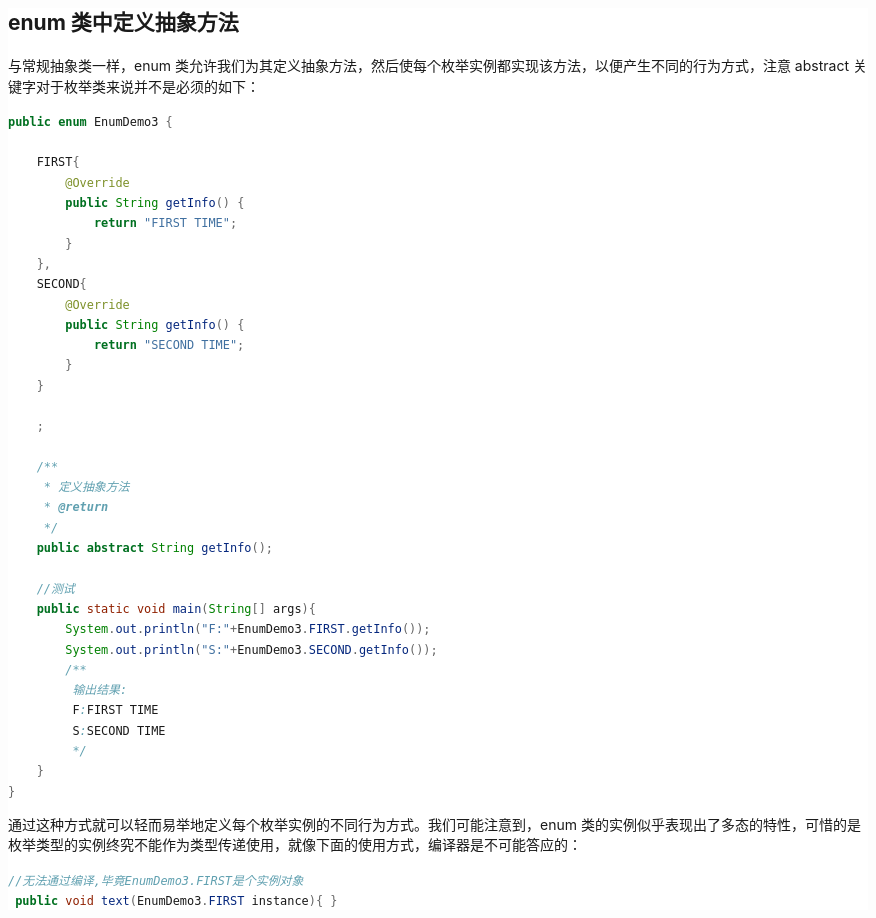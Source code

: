 

enum 类中定义抽象方法
-------------

与常规抽象类一样，enum 类允许我们为其定义抽象方法，然后使每个枚举实例都实现该方法，以便产生不同的行为方式，注意 abstract 关键字对于枚举类来说并不是必须的如下：



```java
public enum EnumDemo3 {

    FIRST{
        @Override
        public String getInfo() {
            return "FIRST TIME";
        }
    },
    SECOND{
        @Override
        public String getInfo() {
            return "SECOND TIME";
        }
    }

    ;

    /**
     * 定义抽象方法
     * @return
     */
    public abstract String getInfo();

    //测试
    public static void main(String[] args){
        System.out.println("F:"+EnumDemo3.FIRST.getInfo());
        System.out.println("S:"+EnumDemo3.SECOND.getInfo());
        /**
         输出结果:
         F:FIRST TIME
         S:SECOND TIME
         */
    }
}

```

通过这种方式就可以轻而易举地定义每个枚举实例的不同行为方式。我们可能注意到，enum 类的实例似乎表现出了多态的特性，可惜的是枚举类型的实例终究不能作为类型传递使用，就像下面的使用方式，编译器是不可能答应的：

```java
//无法通过编译,毕竟EnumDemo3.FIRST是个实例对象
 public void text(EnumDemo3.FIRST instance){ }

```
